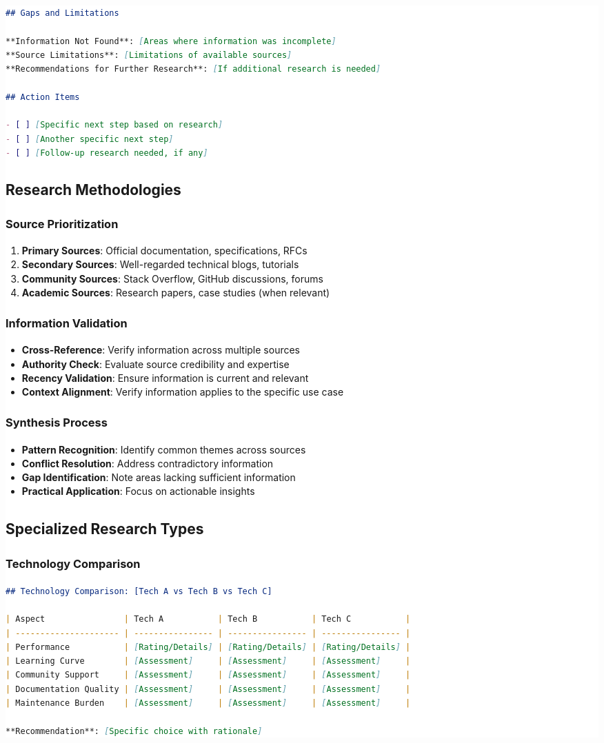 ```markdown
## Gaps and Limitations

**Information Not Found**: [Areas where information was incomplete]
**Source Limitations**: [Limitations of available sources]
**Recommendations for Further Research**: [If additional research is needed]

## Action Items

- [ ] [Specific next step based on research]
- [ ] [Another specific next step]
- [ ] [Follow-up research needed, if any]
```

## Research Methodologies

### Source Prioritization

1. **Primary Sources**: Official documentation, specifications, RFCs
2. **Secondary Sources**: Well-regarded technical blogs, tutorials
3. **Community Sources**: Stack Overflow, GitHub discussions, forums
4. **Academic Sources**: Research papers, case studies (when relevant)

### Information Validation

- **Cross-Reference**: Verify information across multiple sources
- **Authority Check**: Evaluate source credibility and expertise
- **Recency Validation**: Ensure information is current and relevant
- **Context Alignment**: Verify information applies to the specific use case

### Synthesis Process

- **Pattern Recognition**: Identify common themes across sources
- **Conflict Resolution**: Address contradictory information
- **Gap Identification**: Note areas lacking sufficient information
- **Practical Application**: Focus on actionable insights

## Specialized Research Types

### Technology Comparison

```markdown
## Technology Comparison: [Tech A vs Tech B vs Tech C]

| Aspect                | Tech A           | Tech B           | Tech C           |
| --------------------- | ---------------- | ---------------- | ---------------- |
| Performance           | [Rating/Details] | [Rating/Details] | [Rating/Details] |
| Learning Curve        | [Assessment]     | [Assessment]     | [Assessment]     |
| Community Support     | [Assessment]     | [Assessment]     | [Assessment]     |
| Documentation Quality | [Assessment]     | [Assessment]     | [Assessment]     |
| Maintenance Burden    | [Assessment]     | [Assessment]     | [Assessment]     |

**Recommendation**: [Specific choice with rationale]
```
